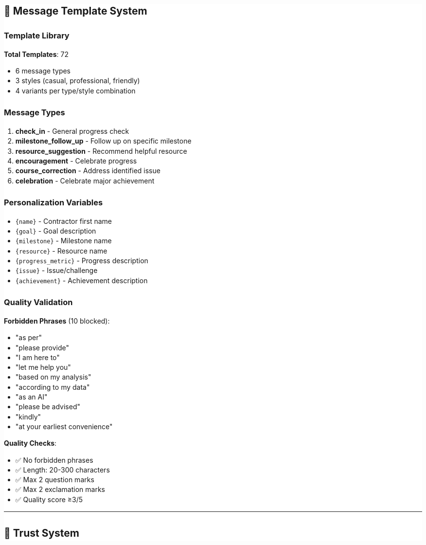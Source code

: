 ## 💬 Message Template System

### Template Library

**Total Templates**: 72
- 6 message types
- 3 styles (casual, professional, friendly)
- 4 variants per type/style combination

### Message Types

1. **check_in** - General progress check
2. **milestone_follow_up** - Follow up on specific milestone
3. **resource_suggestion** - Recommend helpful resource
4. **encouragement** - Celebrate progress
5. **course_correction** - Address identified issue
6. **celebration** - Celebrate major achievement

### Personalization Variables

- `{name}` - Contractor first name
- `{goal}` - Goal description
- `{milestone}` - Milestone name
- `{resource}` - Resource name
- `{progress_metric}` - Progress description
- `{issue}` - Issue/challenge
- `{achievement}` - Achievement description

### Quality Validation

**Forbidden Phrases** (10 blocked):
- "as per"
- "please provide"
- "I am here to"
- "let me help you"
- "based on my analysis"
- "according to my data"
- "as an AI"
- "please be advised"
- "kindly"
- "at your earliest convenience"

**Quality Checks**:
- ✅ No forbidden phrases
- ✅ Length: 20-300 characters
- ✅ Max 2 question marks
- ✅ Max 2 exclamation marks
- ✅ Quality score ≥3/5

---

## 🎯 Trust System
